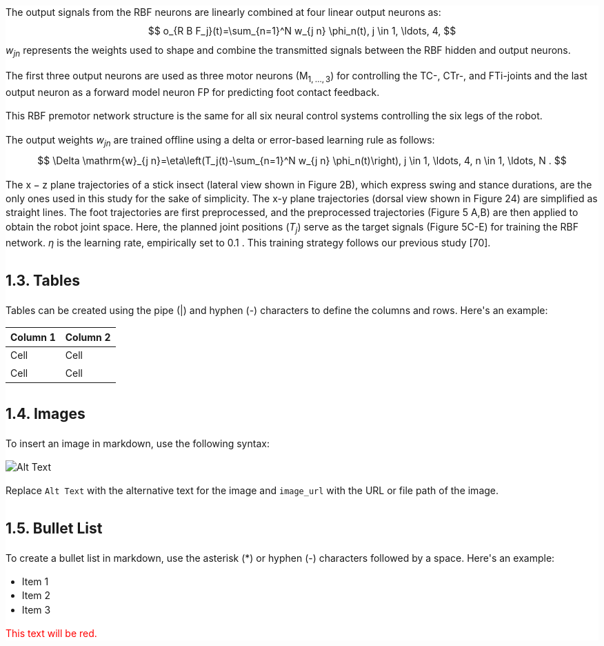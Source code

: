 The output signals from the RBF neurons are linearly combined at four linear output neurons as:
$$
o_{R B F_j}(t)=\sum_{n=1}^N w_{j n} \phi_n(t), j \in 1, \ldots, 4,
$$
$w_{j n}$ represents the weights used to shape and combine the transmitted signals between the RBF hidden and output neurons. 

The first three output neurons are used as three motor neurons $\left(\mathrm{M}_{1, \ldots, 3}\right.)$ for controlling the TC-, CTr-, and FTi-joints and the last output neuron as a forward model neuron FP for predicting foot contact feedback. 

This RBF premotor network structure is the same for all six neural control systems controlling the six legs of the robot. 

The output weights $w_{j n}$ are trained offline using a delta or error-based learning rule as follows:
$$
\Delta \mathrm{w}_{j n}=\eta\left(T_j(t)-\sum_{n=1}^N w_{j n} \phi_n(t)\right), j \in 1, \ldots, 4, n \in 1, \ldots, N .
$$

The $\mathrm{x}-\mathrm{z}$ plane trajectories of a stick insect (lateral view shown in Figure 2B), which express swing and stance durations, are the only ones used in this study for the sake of simplicity. The x-y plane trajectories (dorsal view shown in Figure 24) are simplified as straight lines. The foot trajectories are first preprocessed, and the preprocessed trajectories (Figure 5 A,B) are then applied to obtain the robot joint space. Here, the planned joint positions $\left(T_j\right)$ serve as the target signals (Figure $5 \mathrm{C}$-E) for training the RBF network. $\eta$ is the learning rate, empirically set to 0.1 . This training strategy follows our previous study [70].

## 1.3. Tables

Tables can be created using the pipe (|) and hyphen (-) characters to define the columns and rows. Here's an example:

| Column 1 | Column 2 |
| -------- | -------- |
| Cell     | Cell     |
| Cell     | Cell     |

## 1.4. Images

To insert an image in markdown, use the following syntax:

![Alt Text](image_url)

Replace `Alt Text` with the alternative text for the image and `image_url` with the URL or file path of the image.

## 1.5. Bullet List

To create a bullet list in markdown, use the asterisk (*) or hyphen (-) characters followed by a space. Here's an example:

* Item 1
* Item 2
* Item 3



<span style="color: red;">This text will be red.</span>